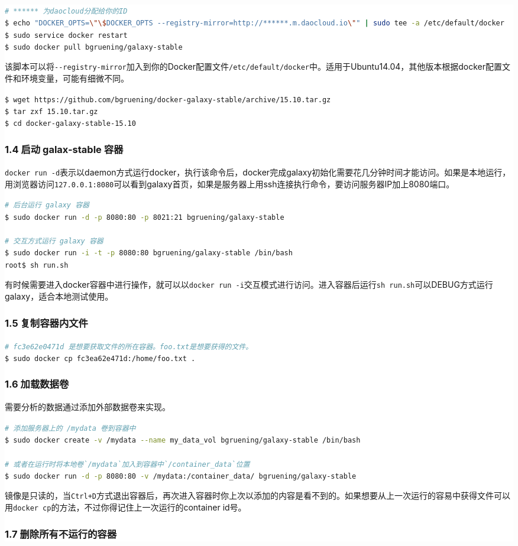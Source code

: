 ```bash
# ****** 为daocloud分配给你的ID
$ echo "DOCKER_OPTS=\"\$DOCKER_OPTS --registry-mirror=http://******.m.daocloud.io\"" | sudo tee -a /etc/default/docker
$ sudo service docker restart
$ sudo docker pull bgruening/galaxy-stable
```

该脚本可以将`--registry-mirror`加入到你的Docker配置文件`/etc/default/docker`中。适用于Ubuntu14.04，其他版本根据docker配置文件和环境变量，可能有细微不同。

```bash
$ wget https://github.com/bgruening/docker-galaxy-stable/archive/15.10.tar.gz
$ tar zxf 15.10.tar.gz
$ cd docker-galaxy-stable-15.10
```

### 1.4 启动 galax-stable 容器

`docker run -d`表示以daemon方式运行docker，执行该命令后，docker完成galaxy初始化需要花几分钟时间才能访问。如果是本地运行，用浏览器访问`127.0.0.1:8080`可以看到galaxy首页，如果是服务器上用ssh连接执行命令，要访问服务器IP加上8080端口。

```bash
# 后台运行 galaxy 容器
$ sudo docker run -d -p 8080:80 -p 8021:21 bgruening/galaxy-stable

# 交互方式运行 galaxy 容器
$ sudo docker run -i -t -p 8080:80 bgruening/galaxy-stable /bin/bash
root$ sh run.sh
```

有时候需要进入docker容器中进行操作，就可以以`docker run -i`交互模式进行访问。进入容器后运行`sh run.sh`可以DEBUG方式运行galaxy，适合本地测试使用。

### 1.5 复制容器内文件

```bash
# fc3e62e0471d 是想要获取文件的所在容器。foo.txt是想要获得的文件。
$ sudo docker cp fc3ea62e471d:/home/foo.txt .
```

### 1.6 加载数据卷

需要分析的数据通过添加外部数据卷来实现。

```bash
# 添加服务器上的 /mydata 卷到容器中
$ sudo docker create -v /mydata --name my_data_vol bgruening/galaxy-stable /bin/bash

# 或者在运行时将本地卷`/mydata`加入到容器中`/container_data`位置
$ sudo docker run -d -p 8080:80 -v /mydata:/container_data/ bgruening/galaxy-stable
```

镜像是只读的，当`Ctrl+D`方式退出容器后，再次进入容器时你上次以添加的内容是看不到的。如果想要从上一次运行的容易中获得文件可以用`docker cp`的方法，不过你得记住上一次运行的container id号。

### 1.7 删除所有不运行的容器
